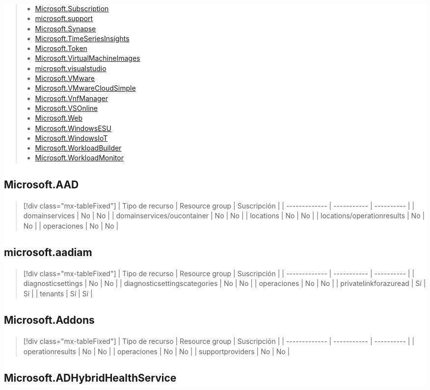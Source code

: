 > - [Microsoft.Subscription](#microsoftsubscription)
> - [microsoft.support](#microsoftsupport)
> - [Microsoft.Synapse](#microsoftsynapse)
> - [Microsoft.TimeSeriesInsights](#microsofttimeseriesinsights)
> - [Microsoft.Token](#microsofttoken)
> - [Microsoft.VirtualMachineImages](#microsoftvirtualmachineimages)
> - [microsoft.visualstudio](#microsoftvisualstudio)
> - [Microsoft.VMware](#microsoftvmware)
> - [Microsoft.VMwareCloudSimple](#microsoftvmwarecloudsimple)
> - [Microsoft.VnfManager](#microsoftvnfmanager)
> - [Microsoft.VSOnline](#microsoftvsonline)
> - [Microsoft.Web](#microsoftweb)
> - [Microsoft.WindowsESU](#microsoftwindowsesu)
> - [Microsoft.WindowsIoT](#microsoftwindowsiot)
> - [Microsoft.WorkloadBuilder](#microsoftworkloadbuilder)
> - [Microsoft.WorkloadMonitor](#microsoftworkloadmonitor)

## <a name="microsoftaad"></a>Microsoft.AAD

> [!div class="mx-tableFixed"]
> | Tipo de recurso | Resource group | Suscripción |
> | ------------- | ----------- | ---------- |
> | domainservices | No | No |
> | domainservices/oucontainer | No | No |
> | locations | No | No |
> | locations/operationresults | No | No |
> | operaciones | No | No |

## <a name="microsoftaadiam"></a>microsoft.aadiam

> [!div class="mx-tableFixed"]
> | Tipo de recurso | Resource group | Suscripción |
> | ------------- | ----------- | ---------- |
> | diagnosticsettings | No | No |
> | diagnosticsettingscategories | No | No |
> | operaciones | No | No |
> | privatelinkforazuread | Sí | Sí |
> | tenants | Sí | Sí |

## <a name="microsoftaddons"></a>Microsoft.Addons

> [!div class="mx-tableFixed"]
> | Tipo de recurso | Resource group | Suscripción |
> | ------------- | ----------- | ---------- |
> | operationresults | No | No |
> | operaciones | No | No |
> | supportproviders | No | No |

## <a name="microsoftadhybridhealthservice"></a>Microsoft.ADHybridHealthService
